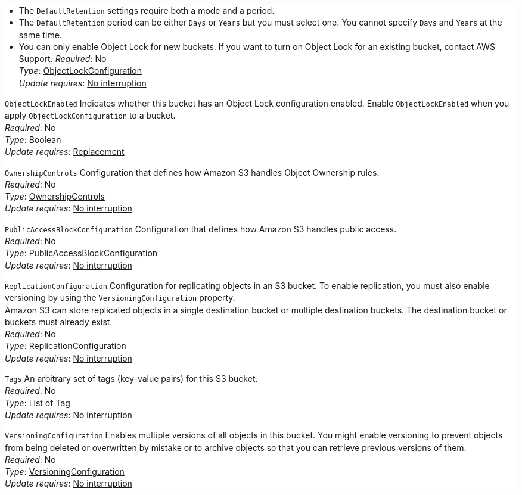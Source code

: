 - The `DefaultRetention` settings require both a mode and a period\.
- The `DefaultRetention` period can be either `Days` or `Years` but you must select one\. You cannot specify `Days` and `Years` at the same time\.
- You can only enable Object Lock for new buckets\. If you want to turn on Object Lock for an existing bucket, contact AWS Support\.
  _Required_: No  
  _Type_: [ObjectLockConfiguration](aws-properties-s3-bucket-objectlockconfiguration.md)  
  _Update requires_: [No interruption](https://docs.aws.amazon.com/AWSCloudFormation/latest/UserGuide/using-cfn-updating-stacks-update-behaviors.html#update-no-interrupt)

`ObjectLockEnabled` <a name="cfn-s3-bucket-objectlockenabled"></a>
Indicates whether this bucket has an Object Lock configuration enabled\. Enable `ObjectLockEnabled` when you apply `ObjectLockConfiguration` to a bucket\.  
_Required_: No  
_Type_: Boolean  
_Update requires_: [Replacement](https://docs.aws.amazon.com/AWSCloudFormation/latest/UserGuide/using-cfn-updating-stacks-update-behaviors.html#update-replacement)

`OwnershipControls` <a name="cfn-s3-bucket-ownershipcontrols"></a>
Configuration that defines how Amazon S3 handles Object Ownership rules\.  
_Required_: No  
_Type_: [OwnershipControls](aws-properties-s3-bucket-ownershipcontrols.md)  
_Update requires_: [No interruption](https://docs.aws.amazon.com/AWSCloudFormation/latest/UserGuide/using-cfn-updating-stacks-update-behaviors.html#update-no-interrupt)

`PublicAccessBlockConfiguration` <a name="cfn-s3-bucket-publicaccessblockconfiguration"></a>
Configuration that defines how Amazon S3 handles public access\.  
_Required_: No  
_Type_: [PublicAccessBlockConfiguration](aws-properties-s3-bucket-publicaccessblockconfiguration.md)  
_Update requires_: [No interruption](https://docs.aws.amazon.com/AWSCloudFormation/latest/UserGuide/using-cfn-updating-stacks-update-behaviors.html#update-no-interrupt)

`ReplicationConfiguration` <a name="cfn-s3-bucket-replicationconfiguration"></a>
Configuration for replicating objects in an S3 bucket\. To enable replication, you must also enable versioning by using the `VersioningConfiguration` property\.  
Amazon S3 can store replicated objects in a single destination bucket or multiple destination buckets\. The destination bucket or buckets must already exist\.  
_Required_: No  
_Type_: [ReplicationConfiguration](aws-properties-s3-bucket-replicationconfiguration.md)  
_Update requires_: [No interruption](https://docs.aws.amazon.com/AWSCloudFormation/latest/UserGuide/using-cfn-updating-stacks-update-behaviors.html#update-no-interrupt)

`Tags` <a name="cfn-s3-bucket-tags"></a>
An arbitrary set of tags \(key\-value pairs\) for this S3 bucket\.  
_Required_: No  
_Type_: List of [Tag](https://docs.aws.amazon.com/AWSCloudFormation/latest/UserGuide/aws-properties-resource-tags.html)  
_Update requires_: [No interruption](https://docs.aws.amazon.com/AWSCloudFormation/latest/UserGuide/using-cfn-updating-stacks-update-behaviors.html#update-no-interrupt)

`VersioningConfiguration` <a name="cfn-s3-bucket-versioning"></a>
Enables multiple versions of all objects in this bucket\. You might enable versioning to prevent objects from being deleted or overwritten by mistake or to archive objects so that you can retrieve previous versions of them\.  
_Required_: No  
_Type_: [VersioningConfiguration](aws-properties-s3-bucket-versioningconfig.md)  
_Update requires_: [No interruption](https://docs.aws.amazon.com/AWSCloudFormation/latest/UserGuide/using-cfn-updating-stacks-update-behaviors.html#update-no-interrupt)
